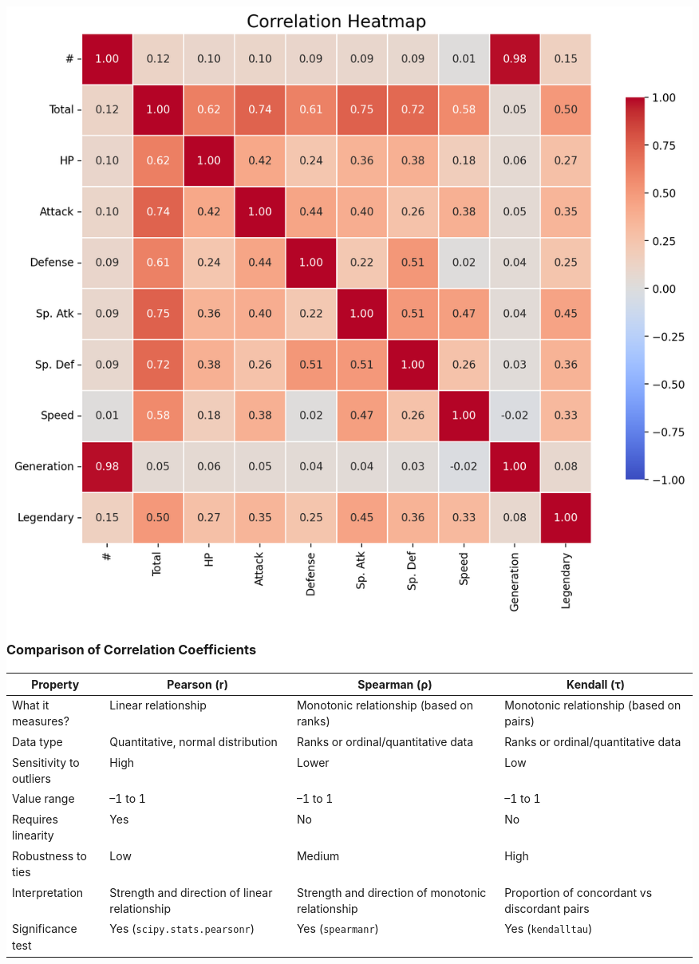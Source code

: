 ![png](Markdown9_files/Markdown9_32_0.png)
    


### Comparison of Correlation Coefficients

| Property                | Pearson (r)                   | Spearman (ρ)                        | Kendall (τ)                          |
|-------------------------|-------------------------------|--------------------------------------|---------------------------------------|
| What it measures?       | Linear relationship           | Monotonic relationship (based on ranks) | Monotonic relationship (based on pairs) |
| Data type               | Quantitative, normal distribution | Ranks or ordinal/quantitative data  | Ranks or ordinal/quantitative data   |
| Sensitivity to outliers | High                          | Lower                               | Low                                   |
| Value range             | –1 to 1                       | –1 to 1                             | –1 to 1                               |
| Requires linearity      | Yes                           | No                                  | No                                    |
| Robustness to ties      | Low                           | Medium                              | High                                  |
| Interpretation          | Strength and direction of linear relationship | Strength and direction of monotonic relationship | Proportion of concordant vs discordant pairs |
| Significance test       | Yes (`scipy.stats.pearsonr`)  | Yes (`spearmanr`)                   | Yes (`kendalltau`)                   |
